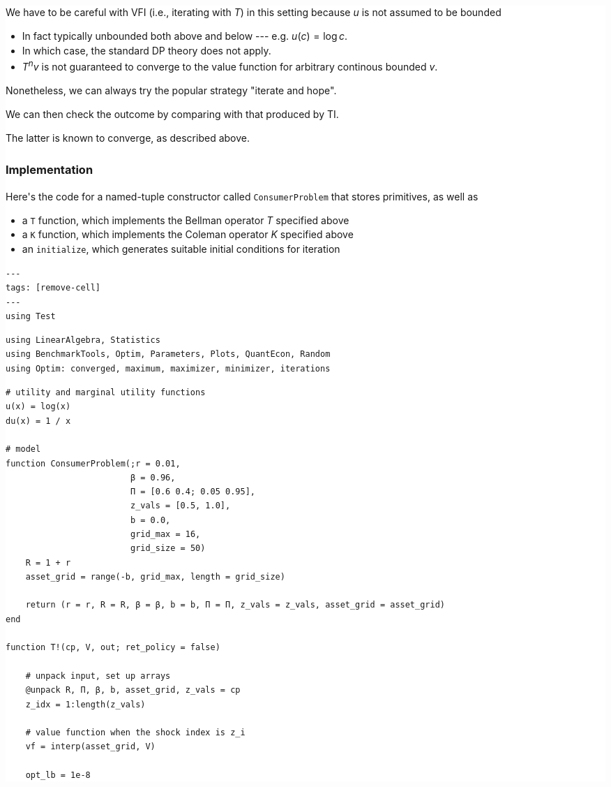 We have to be careful with VFI (i.e., iterating with
$T$) in this setting because $u$ is not assumed to be bounded

* In fact typically unbounded both above and below --- e.g. $u(c) = \log c$.
* In which case, the standard DP theory does not apply.
* $T^n v$ is not guaranteed to converge to the value function for arbitrary continous bounded $v$.

Nonetheless, we can always try the popular strategy "iterate and hope".

We can then check the outcome by comparing with that produced by TI.

The latter is known to converge, as described above.

### Implementation

```{index} single: Optimal Savings; Programming Implementation
```

Here's the code for a named-tuple constructor called `ConsumerProblem` that stores primitives, as well as

* a `T` function, which implements the Bellman operator $T$ specified above
* a `K` function, which implements the Coleman operator $K$ specified above
* an `initialize`, which generates suitable initial conditions for iteration



```{code-cell} julia
---
tags: [remove-cell]
---
using Test
```

```{code-cell} julia
using LinearAlgebra, Statistics
using BenchmarkTools, Optim, Parameters, Plots, QuantEcon, Random
using Optim: converged, maximum, maximizer, minimizer, iterations

```

```{code-cell} julia
# utility and marginal utility functions
u(x) = log(x)
du(x) = 1 / x

# model
function ConsumerProblem(;r = 0.01,
                         β = 0.96,
                         Π = [0.6 0.4; 0.05 0.95],
                         z_vals = [0.5, 1.0],
                         b = 0.0,
                         grid_max = 16,
                         grid_size = 50)
    R = 1 + r
    asset_grid = range(-b, grid_max, length = grid_size)

    return (r = r, R = R, β = β, b = b, Π = Π, z_vals = z_vals, asset_grid = asset_grid)
end

function T!(cp, V, out; ret_policy = false)

    # unpack input, set up arrays
    @unpack R, Π, β, b, asset_grid, z_vals = cp
    z_idx = 1:length(z_vals)

    # value function when the shock index is z_i
    vf = interp(asset_grid, V)

    opt_lb = 1e-8
```